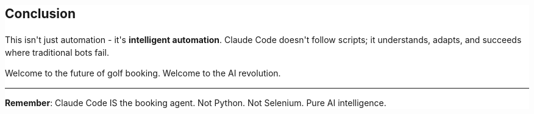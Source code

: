 ## Conclusion

This isn't just automation - it's **intelligent automation**. Claude Code doesn't follow scripts; it understands, adapts, and succeeds where traditional bots fail.

Welcome to the future of golf booking. Welcome to the AI revolution.

---

**Remember**: Claude Code IS the booking agent. Not Python. Not Selenium. Pure AI intelligence.